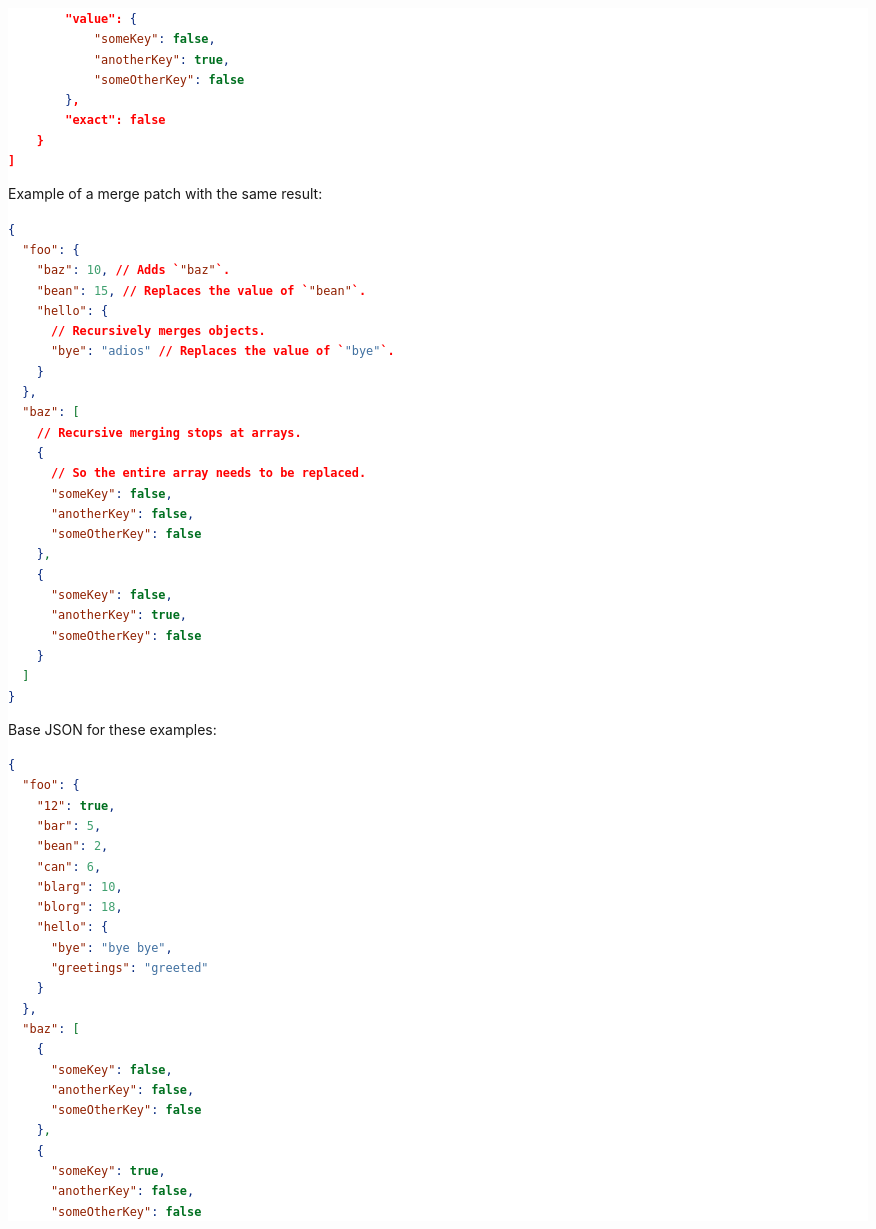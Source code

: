 ```json
        "value": {
            "someKey": false,
            "anotherKey": true,
            "someOtherKey": false
        },
        "exact": false
    }
]
```

Example of a merge patch with the same result:

```json
{
  "foo": {
    "baz": 10, // Adds `"baz"`.
    "bean": 15, // Replaces the value of `"bean"`.
    "hello": {
      // Recursively merges objects.
      "bye": "adios" // Replaces the value of `"bye"`.
    }
  },
  "baz": [
    // Recursive merging stops at arrays.
    {
      // So the entire array needs to be replaced.
      "someKey": false,
      "anotherKey": false,
      "someOtherKey": false
    },
    {
      "someKey": false,
      "anotherKey": true,
      "someOtherKey": false
    }
  ]
}
```

Base JSON for these examples:

```json
{
  "foo": {
    "12": true,
    "bar": 5,
    "bean": 2,
    "can": 6,
    "blarg": 10,
    "blorg": 18,
    "hello": {
      "bye": "bye bye",
      "greetings": "greeted"
    }
  },
  "baz": [
    {
      "someKey": false,
      "anotherKey": false,
      "someOtherKey": false
    },
    {
      "someKey": true,
      "anotherKey": false,
      "someOtherKey": false
```